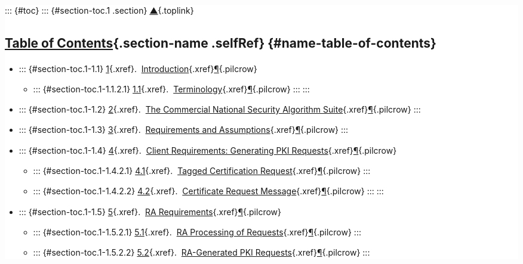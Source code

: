 ::: {#toc}
::: {#section-toc.1 .section}
[▲](#){.toplink}

## [Table of Contents](#name-table-of-contents){.section-name .selfRef} {#name-table-of-contents}

-   ::: {#section-toc.1-1.1}
    [1](#section-1){.xref}.  [Introduction](#name-introduction){.xref}[¶](#section-toc.1-1.1.1){.pilcrow}

    -   ::: {#section-toc.1-1.1.2.1}
        [1.1](#section-1.1){.xref}.  [Terminology](#name-terminology){.xref}[¶](#section-toc.1-1.1.2.1.1){.pilcrow}
        :::
    :::

-   ::: {#section-toc.1-1.2}
    [2](#section-2){.xref}.  [The Commercial National Security Algorithm
    Suite](#name-the-commercial-national-sec){.xref}[¶](#section-toc.1-1.2.1){.pilcrow}
    :::

-   ::: {#section-toc.1-1.3}
    [3](#section-3){.xref}.  [Requirements and
    Assumptions](#name-requirements-and-assumption){.xref}[¶](#section-toc.1-1.3.1){.pilcrow}
    :::

-   ::: {#section-toc.1-1.4}
    [4](#section-4){.xref}.  [Client Requirements: Generating PKI
    Requests](#name-client-requirements-generat){.xref}[¶](#section-toc.1-1.4.1){.pilcrow}

    -   ::: {#section-toc.1-1.4.2.1}
        [4.1](#section-4.1){.xref}.  [Tagged Certification
        Request](#name-tagged-certification-reques){.xref}[¶](#section-toc.1-1.4.2.1.1){.pilcrow}
        :::

    -   ::: {#section-toc.1-1.4.2.2}
        [4.2](#section-4.2){.xref}.  [Certificate Request
        Message](#name-certificate-request-message){.xref}[¶](#section-toc.1-1.4.2.2.1){.pilcrow}
        :::
    :::

-   ::: {#section-toc.1-1.5}
    [5](#section-5){.xref}.  [RA
    Requirements](#name-ra-requirements){.xref}[¶](#section-toc.1-1.5.1){.pilcrow}

    -   ::: {#section-toc.1-1.5.2.1}
        [5.1](#section-5.1){.xref}.  [RA Processing of
        Requests](#name-ra-processing-of-requests){.xref}[¶](#section-toc.1-1.5.2.1.1){.pilcrow}
        :::

    -   ::: {#section-toc.1-1.5.2.2}
        [5.2](#section-5.2){.xref}.  [RA-Generated PKI
        Requests](#name-ra-generated-pki-requests){.xref}[¶](#section-toc.1-1.5.2.2.1){.pilcrow}
        :::
